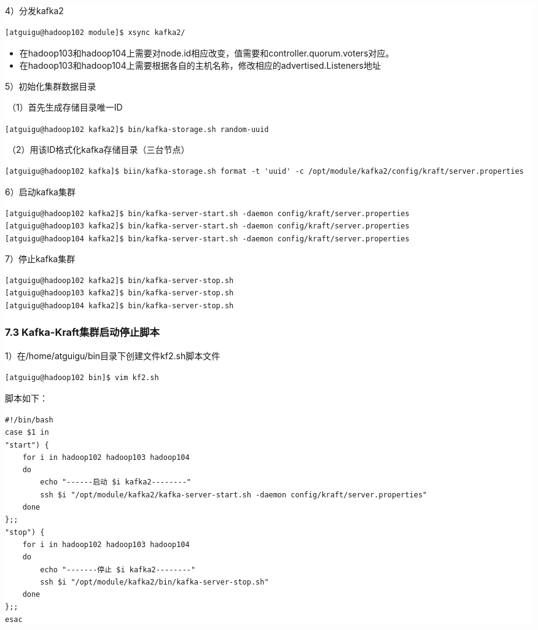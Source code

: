 4）分发kafka2

```shell
[atguigu@hadoop102 module]$ xsync kafka2/
```

+ 在hadoop103和hadoop104上需要对node.id相应改变，值需要和controller.quorum.voters对应。
+ 在hadoop103和hadoop104上需要根据各自的主机名称，修改相应的advertised.Listeners地址

5）初始化集群数据目录

​	（1）首先生成存储目录唯一ID

```shell
[atguigu@hadoop102 kafka2]$ bin/kafka-storage.sh random-uuid
```

​	（2）用该ID格式化kafka存储目录（三台节点）

```shell
[atguigu@hadoop102 kafka]$ biin/kafka-storage.sh format -t 'uuid' -c /opt/module/kafka2/config/kraft/server.properties
```

6）启动kafka集群

```shell
[atguigu@hadoop102 kafka2]$ bin/kafka-server-start.sh -daemon config/kraft/server.properties
[atguigu@hadoop103 kafka2]$ bin/kafka-server-start.sh -daemon config/kraft/server.properties
[atguigu@hadoop104 kafka2]$ bin/kafka-server-start.sh -daemon config/kraft/server.properties
```

7）停止kafka集群

```shell
[atguigu@hadoop102 kafka2]$ bin/kafka-server-stop.sh
[atguigu@hadoop103 kafka2]$ bin/kafka-server-stop.sh
[atguigu@hadoop104 kafka2]$ bin/kafka-server-stop.sh

```

### 7.3 Kafka-Kraft集群启动停止脚本

1）在/home/atguigu/bin目录下创建文件kf2.sh脚本文件

```shell
[atguigu@hadoop102 bin]$ vim kf2.sh
```

脚本如下：

```shell
#!/bin/bash
case $1 in
"start") {
    for i in hadoop102 hadoop103 hadoop104
    do
    	echo "------启动 $i kafka2--------"
    	ssh $i "/opt/module/kafka2/kafka-server-start.sh -daemon config/kraft/server.properties"
    done	
};;
"stop") {
    for i in hadoop102 hadoop103 hadoop104
    do
    	echo "-------停止 $i kafka2--------"
    	ssh $i "/opt/module/kafka2/bin/kafka-server-stop.sh"
    done	
};;
esac
```
